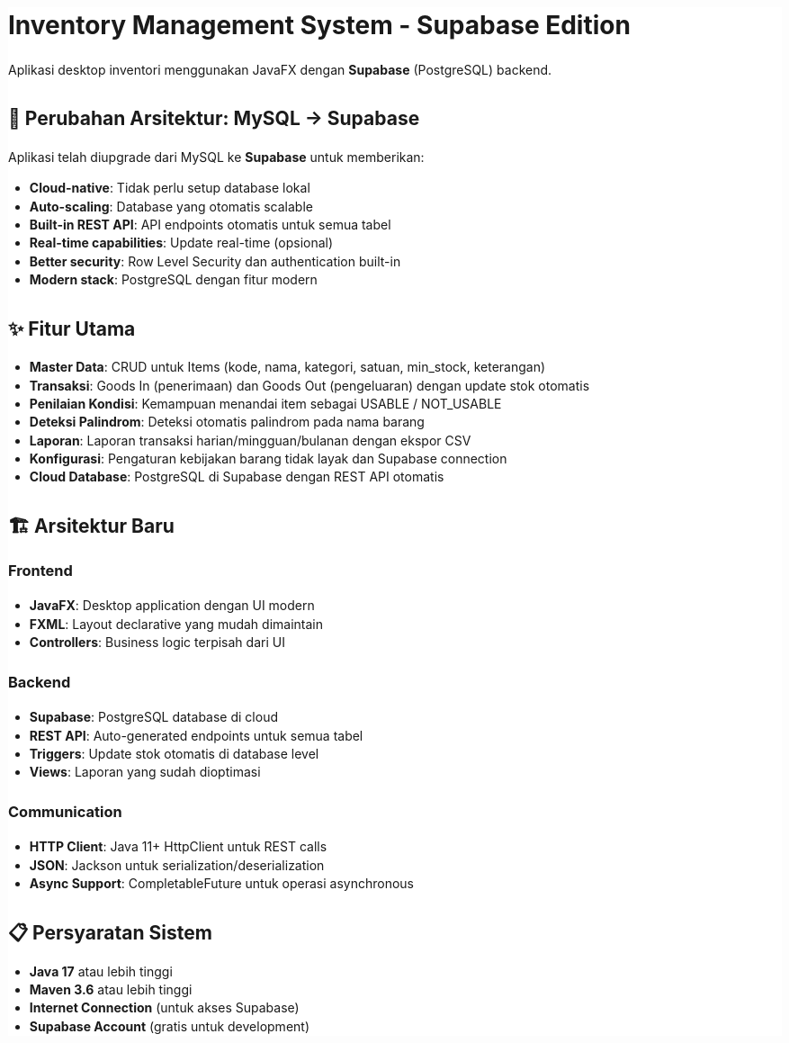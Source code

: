 # Inventory Management System - Supabase Edition

Aplikasi desktop inventori menggunakan JavaFX dengan **Supabase** (PostgreSQL) backend.

## 🚀 **Perubahan Arsitektur: MySQL → Supabase**

Aplikasi telah diupgrade dari MySQL ke **Supabase** untuk memberikan:
- **Cloud-native**: Tidak perlu setup database lokal
- **Auto-scaling**: Database yang otomatis scalable
- **Built-in REST API**: API endpoints otomatis untuk semua tabel
- **Real-time capabilities**: Update real-time (opsional)
- **Better security**: Row Level Security dan authentication built-in
- **Modern stack**: PostgreSQL dengan fitur modern

## ✨ Fitur Utama

- **Master Data**: CRUD untuk Items (kode, nama, kategori, satuan, min_stock, keterangan)
- **Transaksi**: Goods In (penerimaan) dan Goods Out (pengeluaran) dengan update stok otomatis
- **Penilaian Kondisi**: Kemampuan menandai item sebagai USABLE / NOT_USABLE
- **Deteksi Palindrom**: Deteksi otomatis palindrom pada nama barang
- **Laporan**: Laporan transaksi harian/mingguan/bulanan dengan ekspor CSV
- **Konfigurasi**: Pengaturan kebijakan barang tidak layak dan Supabase connection
- **Cloud Database**: PostgreSQL di Supabase dengan REST API otomatis

## 🏗️ Arsitektur Baru

### Frontend
- **JavaFX**: Desktop application dengan UI modern
- **FXML**: Layout declarative yang mudah dimaintain
- **Controllers**: Business logic terpisah dari UI

### Backend
- **Supabase**: PostgreSQL database di cloud
- **REST API**: Auto-generated endpoints untuk semua tabel
- **Triggers**: Update stok otomatis di database level
- **Views**: Laporan yang sudah dioptimasi

### Communication
- **HTTP Client**: Java 11+ HttpClient untuk REST calls
- **JSON**: Jackson untuk serialization/deserialization
- **Async Support**: CompletableFuture untuk operasi asynchronous

## 📋 Persyaratan Sistem

- **Java 17** atau lebih tinggi
- **Maven 3.6** atau lebih tinggi
- **Internet Connection** (untuk akses Supabase)
- **Supabase Account** (gratis untuk development)

